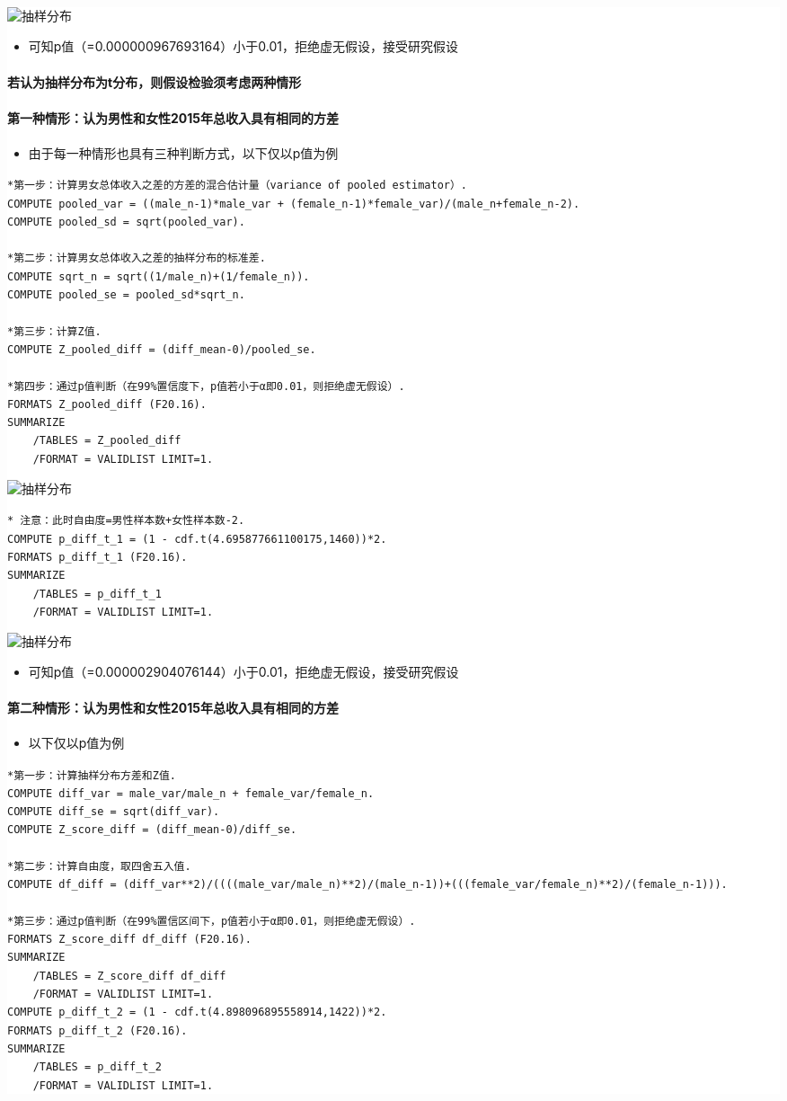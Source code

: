 ![抽样分布](https://stat4soc.netlify.app/images/9.26.png)

*	可知p值（=0.000000967693164）小于0.01，拒绝虚无假设，接受研究假设

#### 若认为抽样分布为t分布，则假设检验须考虑两种情形
#### 第一种情形：认为男性和女性2015年总收入具有相同的方差
*	由于每一种情形也具有三种判断方式，以下仅以p值为例
```
*第一步：计算男女总体收入之差的方差的混合估计量（variance of pooled estimator）.
COMPUTE pooled_var = ((male_n-1)*male_var + (female_n-1)*female_var)/(male_n+female_n-2).
COMPUTE pooled_sd = sqrt(pooled_var).

*第二步：计算男女总体收入之差的抽样分布的标准差.
COMPUTE sqrt_n = sqrt((1/male_n)+(1/female_n)).
COMPUTE pooled_se = pooled_sd*sqrt_n.

*第三步：计算Z值.
COMPUTE Z_pooled_diff = (diff_mean-0)/pooled_se.

*第四步：通过p值判断（在99%置信度下，p值若小于α即0.01，则拒绝虚无假设）.
FORMATS Z_pooled_diff (F20.16).
SUMMARIZE
	/TABLES = Z_pooled_diff
	/FORMAT = VALIDLIST LIMIT=1.
```

![抽样分布](https://stat4soc.netlify.app/images/9.27.png)

```
* 注意：此时自由度=男性样本数+女性样本数-2.
COMPUTE p_diff_t_1 = (1 - cdf.t(4.695877661100175,1460))*2.
FORMATS p_diff_t_1 (F20.16).
SUMMARIZE
	/TABLES = p_diff_t_1
	/FORMAT = VALIDLIST LIMIT=1.
```

![抽样分布](https://stat4soc.netlify.app/images/9.28.png)

* 可知p值（=0.000002904076144）小于0.01，拒绝虚无假设，接受研究假设


#### 第二种情形：认为男性和女性2015年总收入具有相同的方差
*	以下仅以p值为例
```
*第一步：计算抽样分布方差和Z值.
COMPUTE diff_var = male_var/male_n + female_var/female_n.
COMPUTE diff_se = sqrt(diff_var).
COMPUTE Z_score_diff = (diff_mean-0)/diff_se.

*第二步：计算自由度，取四舍五入值.
COMPUTE df_diff = (diff_var**2)/((((male_var/male_n)**2)/(male_n-1))+(((female_var/female_n)**2)/(female_n-1))).

*第三步：通过p值判断（在99%置信区间下，p值若小于α即0.01，则拒绝虚无假设）.
FORMATS Z_score_diff df_diff (F20.16).
SUMMARIZE
	/TABLES = Z_score_diff df_diff
	/FORMAT = VALIDLIST LIMIT=1.
COMPUTE p_diff_t_2 = (1 - cdf.t(4.898096895558914,1422))*2.
FORMATS p_diff_t_2 (F20.16).
SUMMARIZE
	/TABLES = p_diff_t_2
	/FORMAT = VALIDLIST LIMIT=1.
```
